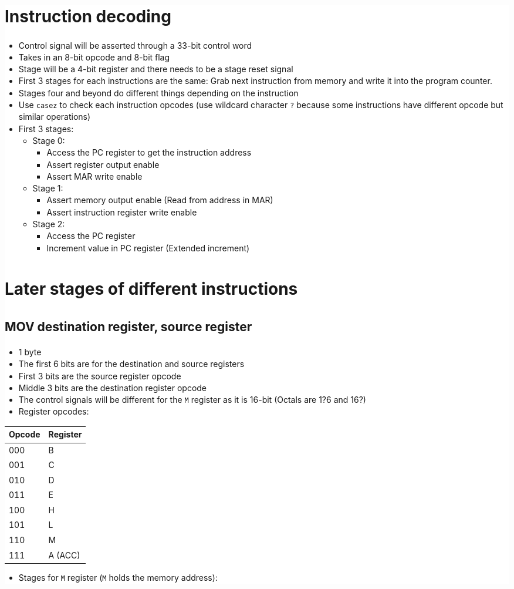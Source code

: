 # Instruction decoding
- Control signal will be asserted through a 33-bit control word
- Takes in an 8-bit opcode and 8-bit flag
- Stage will be a 4-bit register and there needs to be a stage reset signal
- First 3 stages for each instructions are the same: Grab next instruction from memory and write it into the program counter. 
- Stages four and beyond do different things depending on the instruction
- Use `casez` to check each instruction opcodes (use wildcard character `?` because some instructions have different opcode but similar operations)
- First 3 stages:
	- Stage 0: 
		- Access the PC register to get the instruction address
		- Assert register output enable
		- Assert MAR write enable
	- Stage 1:
		- Assert memory output enable (Read from address in MAR)
		- Assert instruction register write enable
	- Stage 2:
		- Access the PC register
		- Increment value in PC register (Extended increment)

# Later stages of different instructions
## MOV destination register, source register
- 1 byte
- The first 6 bits are for the destination and source registers
- First 3 bits are the source register opcode
- Middle 3 bits are the destination register opcode
- The control signals will be different for the `M` register as it is 16-bit (Octals are 1?6 and 16?)
- Register opcodes:

| Opcode | Register |
| ------ | -------- |
| 000    | B        |
| 001    | C        |
| 010    | D        |
| 011    | E        |
| 100    | H        |
| 101    | L        |
| 110    | M        |
| 111    | A (ACC)  |

- Stages for `M` register (`M` holds the memory address):
